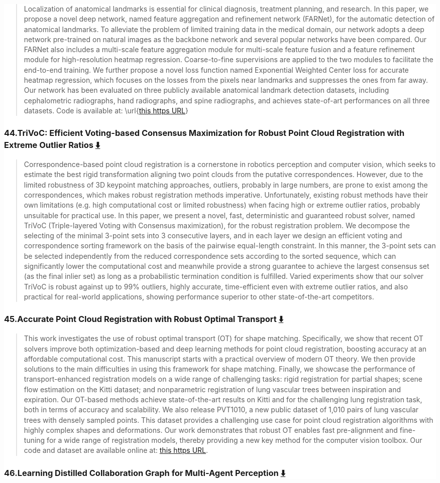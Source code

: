 >  Localization of anatomical landmarks is essential for clinical diagnosis, treatment planning, and research. In this paper, we propose a novel deep network, named feature aggregation and refinement network (FARNet), for the automatic detection of anatomical landmarks. To alleviate the problem of limited training data in the medical domain, our network adopts a deep network pre-trained on natural images as the backbone network and several popular networks have been compared. Our FARNet also includes a multi-scale feature aggregation module for multi-scale feature fusion and a feature refinement module for high-resolution heatmap regression. Coarse-to-fine supervisions are applied to the two modules to facilitate the end-to-end training. We further propose a novel loss function named Exponential Weighted Center loss for accurate heatmap regression, which focuses on the losses from the pixels near landmarks and suppresses the ones from far away. Our network has been evaluated on three publicly available anatomical landmark detection datasets, including cephalometric radiographs, hand radiographs, and spine radiographs, and achieves state-of-art performances on all three datasets. Code is available at: \url{<a class="link-external link-https" href="https://github.com/JuvenileInWind/FARNet" rel="external noopener nofollow">this https URL</a>}      
### 44.TriVoC: Efficient Voting-based Consensus Maximization for Robust Point Cloud Registration with Extreme Outlier Ratios  [ :arrow_down: ](https://arxiv.org/pdf/2111.00657.pdf)
>  Correspondence-based point cloud registration is a cornerstone in robotics perception and computer vision, which seeks to estimate the best rigid transformation aligning two point clouds from the putative correspondences. However, due to the limited robustness of 3D keypoint matching approaches, outliers, probably in large numbers, are prone to exist among the correspondences, which makes robust registration methods imperative. Unfortunately, existing robust methods have their own limitations (e.g. high computational cost or limited robustness) when facing high or extreme outlier ratios, probably unsuitable for practical use. In this paper, we present a novel, fast, deterministic and guaranteed robust solver, named TriVoC (Triple-layered Voting with Consensus maximization), for the robust registration problem. We decompose the selecting of the minimal 3-point sets into 3 consecutive layers, and in each layer we design an efficient voting and correspondence sorting framework on the basis of the pairwise equal-length constraint. In this manner, the 3-point sets can be selected independently from the reduced correspondence sets according to the sorted sequence, which can significantly lower the computational cost and meanwhile provide a strong guarantee to achieve the largest consensus set (as the final inlier set) as long as a probabilistic termination condition is fulfilled. Varied experiments show that our solver TriVoC is robust against up to 99% outliers, highly accurate, time-efficient even with extreme outlier ratios, and also practical for real-world applications, showing performance superior to other state-of-the-art competitors.      
### 45.Accurate Point Cloud Registration with Robust Optimal Transport  [ :arrow_down: ](https://arxiv.org/pdf/2111.00648.pdf)
>  This work investigates the use of robust optimal transport (OT) for shape matching. Specifically, we show that recent OT solvers improve both optimization-based and deep learning methods for point cloud registration, boosting accuracy at an affordable computational cost. This manuscript starts with a practical overview of modern OT theory. We then provide solutions to the main difficulties in using this framework for shape matching. Finally, we showcase the performance of transport-enhanced registration models on a wide range of challenging tasks: rigid registration for partial shapes; scene flow estimation on the Kitti dataset; and nonparametric registration of lung vascular trees between inspiration and expiration. Our OT-based methods achieve state-of-the-art results on Kitti and for the challenging lung registration task, both in terms of accuracy and scalability. We also release PVT1010, a new public dataset of 1,010 pairs of lung vascular trees with densely sampled points. This dataset provides a challenging use case for point cloud registration algorithms with highly complex shapes and deformations. Our work demonstrates that robust OT enables fast pre-alignment and fine-tuning for a wide range of registration models, thereby providing a new key method for the computer vision toolbox. Our code and dataset are available online at: <a class="link-external link-https" href="https://github.com/uncbiag/robot" rel="external noopener nofollow">this https URL</a>.      
### 46.Learning Distilled Collaboration Graph for Multi-Agent Perception  [ :arrow_down: ](https://arxiv.org/pdf/2111.00643.pdf)